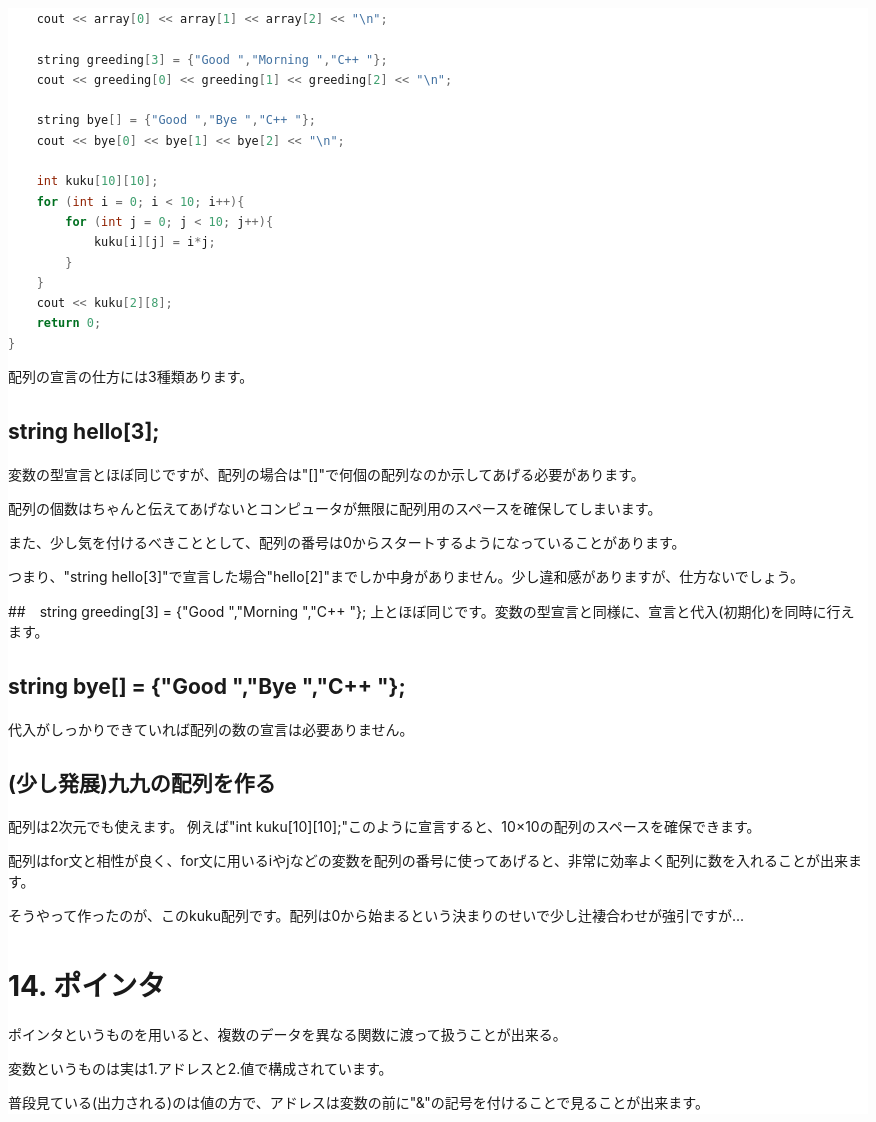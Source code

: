```cpp
    cout << array[0] << array[1] << array[2] << "\n";

    string greeding[3] = {"Good ","Morning ","C++ "};
    cout << greeding[0] << greeding[1] << greeding[2] << "\n";

    string bye[] = {"Good ","Bye ","C++ "};
    cout << bye[0] << bye[1] << bye[2] << "\n";

    int kuku[10][10];
    for (int i = 0; i < 10; i++){
        for (int j = 0; j < 10; j++){
            kuku[i][j] = i*j;
        }
    }
    cout << kuku[2][8];
    return 0;
}
```

配列の宣言の仕方には3種類あります。

## string hello[3];
変数の型宣言とほぼ同じですが、配列の場合は"[]"で何個の配列なのか示してあげる必要があります。

配列の個数はちゃんと伝えてあげないとコンピュータが無限に配列用のスペースを確保してしまいます。

また、少し気を付けるべきこととして、配列の番号は0からスタートするようになっていることがあります。

つまり、"string hello[3]"で宣言した場合"hello[2]"までしか中身がありません。少し違和感がありますが、仕方ないでしょう。

##　string greeding[3] = {"Good ","Morning ","C++ "};
上とほぼ同じです。変数の型宣言と同様に、宣言と代入(初期化)を同時に行えます。

## string bye[] = {"Good ","Bye ","C++ "};
代入がしっかりできていれば配列の数の宣言は必要ありません。

## (少し発展)九九の配列を作る
配列は2次元でも使えます。
例えば"int kuku[10][10];"このように宣言すると、10×10の配列のスペースを確保できます。

配列はfor文と相性が良く、for文に用いるiやjなどの変数を配列の番号に使ってあげると、非常に効率よく配列に数を入れることが出来ます。

そうやって作ったのが、このkuku配列です。配列は0から始まるという決まりのせいで少し辻褄合わせが強引ですが...

# 14. ポインタ
ポインタというものを用いると、複数のデータを異なる関数に渡って扱うことが出来る。

変数というものは実は1.アドレスと2.値で構成されています。

普段見ている(出力される)のは値の方で、アドレスは変数の前に"&"の記号を付けることで見ることが出来ます。

